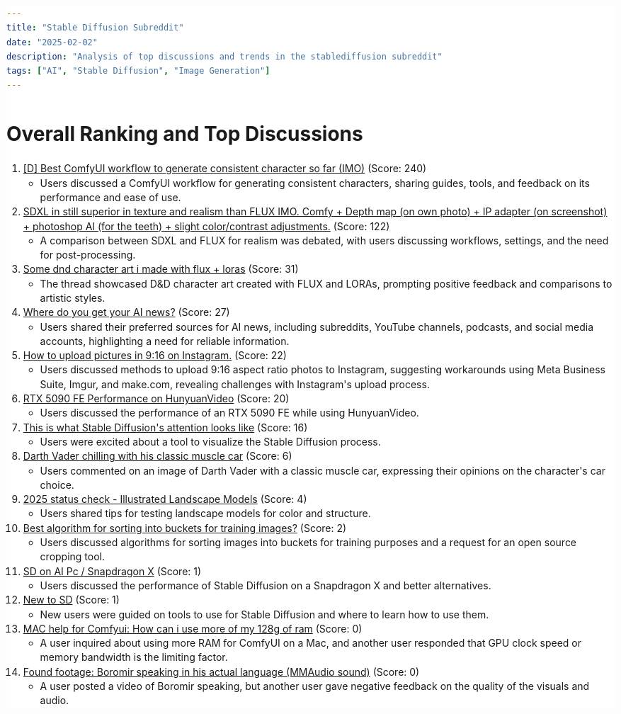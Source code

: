 ```yaml
---
title: "Stable Diffusion Subreddit"
date: "2025-02-02"
description: "Analysis of top discussions and trends in the stablediffusion subreddit"
tags: ["AI", "Stable Diffusion", "Image Generation"]
---
```


# Overall Ranking and Top Discussions
1.  [[D] Best ComfyUI workflow to generate consistent character so far (IMO)](https://i.redd.it/yy798pu2crge1.jpeg) (Score: 240)
    *   Users discussed a ComfyUI workflow for generating consistent characters, sharing guides, tools, and feedback on its performance and ease of use.
2.  [SDXL in still superior in texture and realism than FLUX IMO. Comfy + Depth map (on own photo) + IP adapter (on screenshot) + photoshop AI (for the teeth) + slight color/contrast adjustments.](https://i.redd.it/8knl448u3rge1.jpeg) (Score: 122)
    *   A comparison between SDXL and FLUX for realism was debated, with users discussing workflows, settings, and the need for post-processing.
3.  [Some dnd character art i made with flux + loras](https://www.reddit.com/gallery/1ig0n2e) (Score: 31)
    *   The thread showcased D&D character art created with FLUX and LORAs, prompting positive feedback and comparisons to artistic styles.
4.  [Where do you get your AI news?](https://www.reddit.com/r/StableDiffusion/comments/1ig59j0/where_do_you_get_your_ai_news/) (Score: 27)
    *   Users shared their preferred sources for AI news, including subreddits, YouTube channels, podcasts, and social media accounts, highlighting a need for reliable information.
5.  [How to upload pictures in 9:16 on Instagram.](https://i.redd.it/9hpti48vgrge1.jpeg) (Score: 22)
    *   Users discussed methods to upload 9:16 aspect ratio photos to Instagram, suggesting workarounds using Meta Business Suite, Imgur, and make.com, revealing challenges with Instagram's upload process.
6.  [RTX 5090 FE Performance on HunyuanVideo](https://i.redd.it/c1ya1lhi1sge1.gif) (Score: 20)
    *   Users discussed the performance of an RTX 5090 FE while using HunyuanVideo.
7.  [This is what Stable Diffusion's attention looks like](https://v.redd.it/98nanxsnasge1) (Score: 16)
    *   Users were excited about a tool to visualize the Stable Diffusion process.
8.  [Darth Vader chilling with his classic muscle car](https://www.reddit.com/gallery/1ig6aax) (Score: 6)
    *   Users commented on an image of Darth Vader with a classic muscle car, expressing their opinions on the character's car choice.
9.  [2025 status check - Illustrated Landscape Models](https://www.reddit.com/r/StableDiffusion/comments/1ig6ax2/2025_status_check_illustrated_landscape_models/) (Score: 4)
    *   Users shared tips for testing landscape models for color and structure.
10. [Best algorithm for sorting into buckets for training images?](https://www.reddit.com/r/StableDiffusion/comments/1ig379u/best_algorithm_for_sorting_into_buckets_for/) (Score: 2)
    *  Users discussed algorithms for sorting images into buckets for training purposes and a request for an open source cropping tool.
11. [SD on AI Pc / Snapdragon X](https://www.reddit.com/r/StableDiffusion/comments/1ig2vrz/sd_on_ai_pc_snapdragon_x/) (Score: 1)
     * Users discussed the performance of Stable Diffusion on a Snapdragon X and better alternatives.
12. [New to SD](https://www.reddit.com/r/StableDiffusion/comments/1ig5si2/new_to_sd/) (Score: 1)
     * New users were guided on tools to use for Stable Diffusion and where to learn how to use them.
13. [MAC help for Comfyui: How can i use more of my 128g of ram](https://www.reddit.com/r/StableDiffusion/comments/1ig31et/mac_help_for_comfyui_how_can_i_use_more_of_my/) (Score: 0)
    *  A user inquired about using more RAM for ComfyUI on a Mac, and another user responded that GPU clock speed or memory bandwidth is the limiting factor.
14. [Found footage: Boromir speaking in his actual language (MMAudio sound)](https://v.redd.it/e0wbfmne3rge1) (Score: 0)
    *  A user posted a video of Boromir speaking, but another user gave negative feedback on the quality of the visuals and audio.

